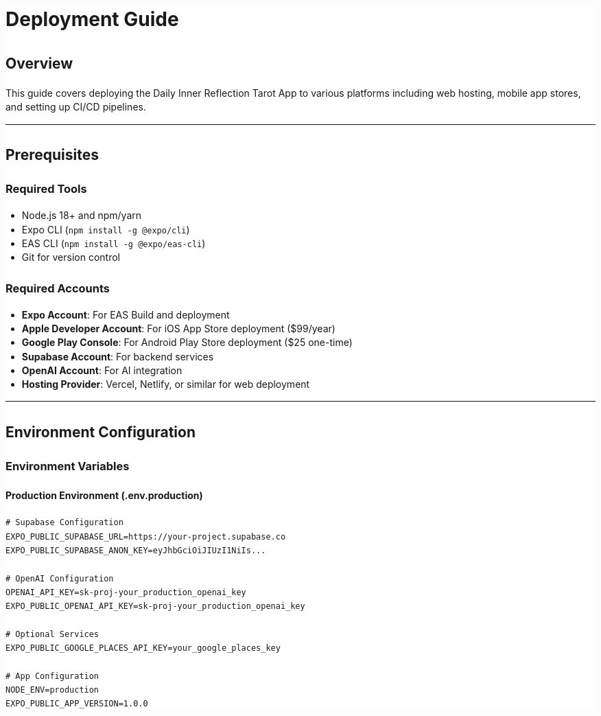 # Deployment Guide

## Overview

This guide covers deploying the Daily Inner Reflection Tarot App to various platforms including web hosting, mobile app stores, and setting up CI/CD pipelines.

---

## Prerequisites

### **Required Tools**
- Node.js 18+ and npm/yarn
- Expo CLI (`npm install -g @expo/cli`)
- EAS CLI (`npm install -g @expo/eas-cli`)
- Git for version control

### **Required Accounts**
- **Expo Account**: For EAS Build and deployment
- **Apple Developer Account**: For iOS App Store deployment ($99/year)
- **Google Play Console**: For Android Play Store deployment ($25 one-time)
- **Supabase Account**: For backend services
- **OpenAI Account**: For AI integration
- **Hosting Provider**: Vercel, Netlify, or similar for web deployment

---

## Environment Configuration

### **Environment Variables**

#### **Production Environment (.env.production)**
```env
# Supabase Configuration
EXPO_PUBLIC_SUPABASE_URL=https://your-project.supabase.co
EXPO_PUBLIC_SUPABASE_ANON_KEY=eyJhbGciOiJIUzI1NiIs...

# OpenAI Configuration
OPENAI_API_KEY=sk-proj-your_production_openai_key
EXPO_PUBLIC_OPENAI_API_KEY=sk-proj-your_production_openai_key

# Optional Services
EXPO_PUBLIC_GOOGLE_PLACES_API_KEY=your_google_places_key

# App Configuration
NODE_ENV=production
EXPO_PUBLIC_APP_VERSION=1.0.0
```
